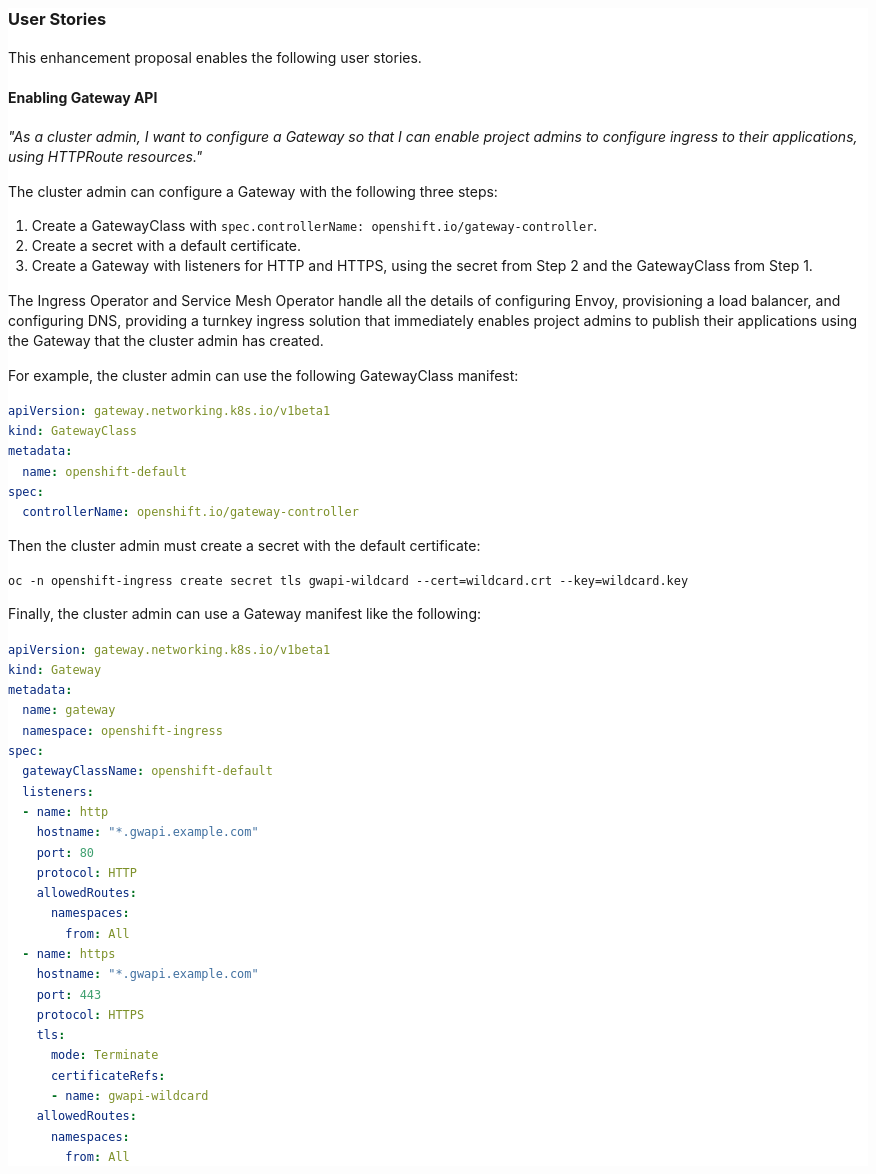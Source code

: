 ### User Stories

This enhancement proposal enables the following user stories.

#### Enabling Gateway API

_"As a cluster admin, I want to configure a Gateway so that I can enable project
admins to configure ingress to their applications, using HTTPRoute resources."_

The cluster admin can configure a Gateway with the following three steps:

1. Create a GatewayClass with `spec.controllerName: openshift.io/gateway-controller`.
2. Create a secret with a default certificate.
3. Create a Gateway with listeners for HTTP and HTTPS, using the secret from Step 2 and the GatewayClass from Step 1.

The Ingress Operator and Service Mesh Operator handle all the details
of configuring Envoy, provisioning a load balancer, and configuring DNS,
providing a turnkey ingress solution that immediately enables project admins to
publish their applications using the Gateway that the cluster admin has created.

For example, the cluster admin can use the following GatewayClass manifest:

```yaml
apiVersion: gateway.networking.k8s.io/v1beta1
kind: GatewayClass
metadata:
  name: openshift-default
spec:
  controllerName: openshift.io/gateway-controller
```

Then the cluster admin must create a secret with the default certificate:

```shell
oc -n openshift-ingress create secret tls gwapi-wildcard --cert=wildcard.crt --key=wildcard.key
```

Finally, the cluster admin can use a Gateway manifest like the following:

```yaml
apiVersion: gateway.networking.k8s.io/v1beta1
kind: Gateway
metadata:
  name: gateway
  namespace: openshift-ingress
spec:
  gatewayClassName: openshift-default
  listeners:
  - name: http
    hostname: "*.gwapi.example.com"
    port: 80
    protocol: HTTP
    allowedRoutes:
      namespaces:
        from: All
  - name: https
    hostname: "*.gwapi.example.com"
    port: 443
    protocol: HTTPS
    tls:
      mode: Terminate
      certificateRefs:
      - name: gwapi-wildcard
    allowedRoutes:
      namespaces:
        from: All
```
